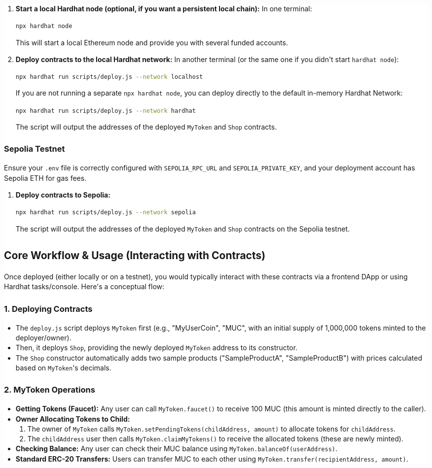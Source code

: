 1.  **Start a local Hardhat node (optional, if you want a persistent local chain):**
    In one terminal:
    ```bash
    npx hardhat node
    ```
    This will start a local Ethereum node and provide you with several funded accounts.

2.  **Deploy contracts to the local Hardhat network:**
    In another terminal (or the same one if you didn't start `hardhat node`):
    ```bash
    npx hardhat run scripts/deploy.js --network localhost
    ```
    If you are not running a separate `npx hardhat node`, you can deploy directly to the default in-memory Hardhat Network:
    ```bash
    npx hardhat run scripts/deploy.js --network hardhat
    ```
    The script will output the addresses of the deployed `MyToken` and `Shop` contracts.

### Sepolia Testnet

Ensure your `.env` file is correctly configured with `SEPOLIA_RPC_URL` and `SEPOLIA_PRIVATE_KEY`, and your deployment account has Sepolia ETH for gas fees.

1.  **Deploy contracts to Sepolia:**
    ```bash
    npx hardhat run scripts/deploy.js --network sepolia
    ```
    The script will output the addresses of the deployed `MyToken` and `Shop` contracts on the Sepolia testnet.

## Core Workflow & Usage (Interacting with Contracts)

Once deployed (either locally or on a testnet), you would typically interact with these contracts via a frontend DApp or using Hardhat tasks/console. Here's a conceptual flow:

### 1. Deploying Contracts

*   The `deploy.js` script deploys `MyToken` first (e.g., "MyUserCoin", "MUC", with an initial supply of 1,000,000 tokens minted to the deployer/owner).
*   Then, it deploys `Shop`, providing the newly deployed `MyToken` address to its constructor.
*   The `Shop` constructor automatically adds two sample products ("SampleProductA", "SampleProductB") with prices calculated based on `MyToken`'s decimals.

### 2. MyToken Operations

*   **Getting Tokens (Faucet):** Any user can call `MyToken.faucet()` to receive 100 MUC (this amount is minted directly to the caller).
*   **Owner Allocating Tokens to Child:**
    1.  The owner of `MyToken` calls `MyToken.setPendingTokens(childAddress, amount)` to allocate tokens for `childAddress`.
    2.  The `childAddress` user then calls `MyToken.claimMyTokens()` to receive the allocated tokens (these are newly minted).
*   **Checking Balance:** Any user can check their MUC balance using `MyToken.balanceOf(userAddress)`.
*   **Standard ERC-20 Transfers:** Users can transfer MUC to each other using `MyToken.transfer(recipientAddress, amount)`.
